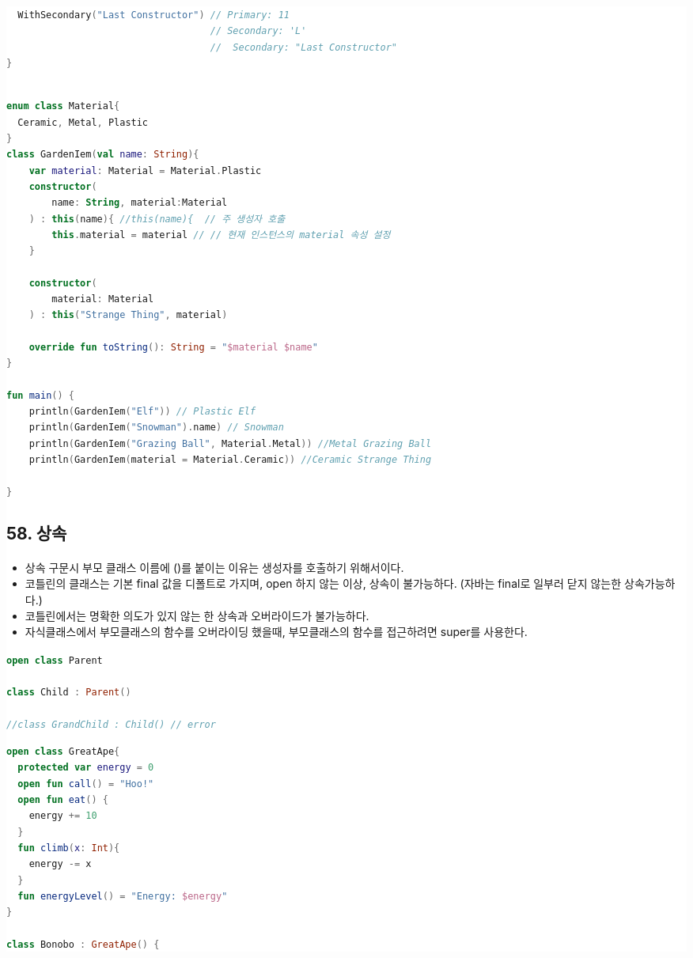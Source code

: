 ```kotlin
  WithSecondary("Last Constructor") // Primary: 11
                                    // Secondary: 'L'
                                    //  Secondary: "Last Constructor"
}

```

```kotlin

enum class Material{
  Ceramic, Metal, Plastic
}
class GardenIem(val name: String){
    var material: Material = Material.Plastic
    constructor(
        name: String, material:Material
    ) : this(name){ //this(name){  // 주 생성자 호출
        this.material = material // // 현재 인스턴스의 material 속성 설정
    }

    constructor(
        material: Material
    ) : this("Strange Thing", material)

    override fun toString(): String = "$material $name"
}

fun main() {
    println(GardenIem("Elf")) // Plastic Elf
    println(GardenIem("Snowman").name) // Snowman
    println(GardenIem("Grazing Ball", Material.Metal)) //Metal Grazing Ball
    println(GardenIem(material = Material.Ceramic)) //Ceramic Strange Thing
    
}
```

## 58. 상속
- 상속 구문시 부모 클래스 이름에 ()를 붙이는 이유는 생성자를 호출하기 위해서이다.
- 코틀린의 클래스는 기본 final 값을 디폴트로 가지며, open 하지 않는 이상, 상속이 불가능하다.
  (자바는 final로 일부러 닫지 않는한 상속가능하다.)
- 코틀린에서는 명확한 의도가 있지 않는 한 상속과 오버라이드가 불가능하다.
- 자식클래스에서 부모클래스의 함수를 오버라이딩 했을때, 부모클래스의 함수를 접근하려면 super를 사용한다.

```kotlin
open class Parent

class Child : Parent()

//class GrandChild : Child() // error
```

```kotlin
open class GreatApe{
  protected var energy = 0
  open fun call() = "Hoo!"
  open fun eat() {
    energy += 10
  }
  fun climb(x: Int){
    energy -= x
  }
  fun energyLevel() = "Energy: $energy"
}

class Bonobo : GreatApe() {
```